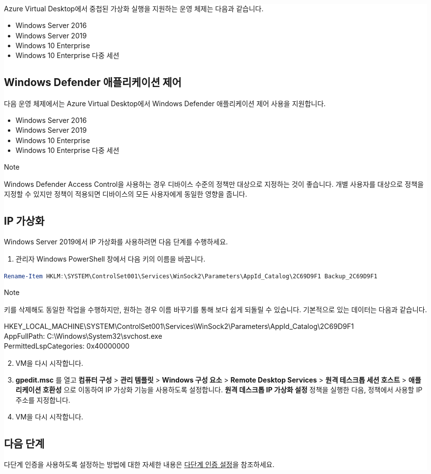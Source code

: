 Azure Virtual Desktop에서 중첩된 가상화 실행을 지원하는 운영 체제는 다음과 같습니다.

- Windows Server 2016
- Windows Server 2019
- Windows 10 Enterprise
- Windows 10 Enterprise 다중 세션

## <a name="windows-defender-application-control"></a>Windows Defender 애플리케이션 제어

다음 운영 체제에서는 Azure Virtual Desktop에서 Windows Defender 애플리케이션 제어 사용을 지원합니다.

- Windows Server 2016
- Windows Server 2019
- Windows 10 Enterprise
- Windows 10 Enterprise 다중 세션

>[!NOTE]
>Windows Defender Access Control을 사용하는 경우 디바이스 수준의 정책만 대상으로 지정하는 것이 좋습니다. 개별 사용자를 대상으로 정책을 지정할 수 있지만 정책이 적용되면 디바이스의 모든 사용자에게 동일한 영향을 줍니다.

## <a name="ip-virtualization"></a>IP 가상화

Windows Server 2019에서 IP 가상화를 사용하려면 다음 단계를 수행하세요.

1. 관리자 Windows PowerShell 창에서 다음 키의 이름을 바꿉니다. 
```powershell
Rename-Item HKLM:\SYSTEM\ControlSet001\Services\WinSock2\Parameters\AppId_Catalog\2C69D9F1 Backup_2C69D9F1
```
>[!NOTE]
>키를 삭제해도 동일한 작업을 수행하지만, 원하는 경우 이름 바꾸기를 통해 보다 쉽게 되돌릴 수 있습니다. 기본적으로 있는 데이터는 다음과 같습니다.
>       
>HKEY_LOCAL_MACHINE\SYSTEM\ControlSet001\Services\WinSock2\Parameters\AppId_Catalog\2C69D9F1\
>AppFullPath: C:\Windows\System32\svchost.exe\
>PermittedLspCategories: 0x40000000

2. VM을 다시 시작합니다.

3. **gpedit.msc** 를 열고 **컴퓨터 구성** > **관리 템플릿** > **Windows 구성 요소** > **Remote Desktop Services** > **원격 테스크톱 세션 호스트** > **애플리케이션 호환성** 으로 이동하여 IP 가상화 기능을 사용하도록 설정합니다. **원격 데스크톱 IP 가상화 설정** 정책을 실행한 다음, 정책에서 사용할 IP 주소를 지정합니다.

4. VM을 다시 시작합니다.

## <a name="next-steps"></a>다음 단계

다단계 인증을 사용하도록 설정하는 방법에 대한 자세한 내용은 [다단계 인증 설정](set-up-mfa.md)을 참조하세요.
